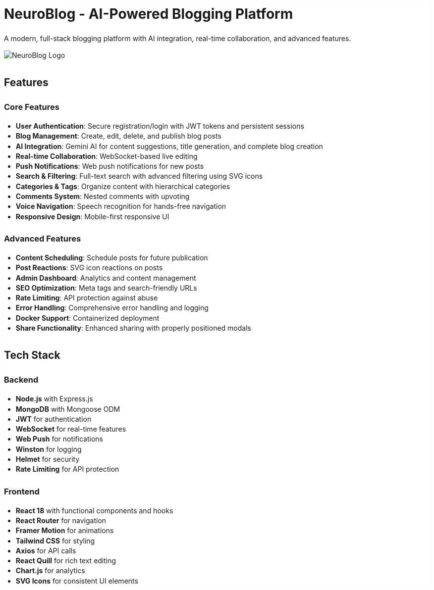# NeuroBlog - AI-Powered Blogging Platform

A modern, full-stack blogging platform with AI integration, real-time collaboration, and advanced features.

![NeuroBlog Logo](https://via.placeholder.com/150x50?text=NeuroBlog)

## Features

### Core Features
- **User Authentication**: Secure registration/login with JWT tokens and persistent sessions
- **Blog Management**: Create, edit, delete, and publish blog posts
- **AI Integration**: Gemini AI for content suggestions, title generation, and complete blog creation
- **Real-time Collaboration**: WebSocket-based live editing
- **Push Notifications**: Web push notifications for new posts
- **Search & Filtering**: Full-text search with advanced filtering using SVG icons
- **Categories & Tags**: Organize content with hierarchical categories
- **Comments System**: Nested comments with upvoting
- **Voice Navigation**: Speech recognition for hands-free navigation
- **Responsive Design**: Mobile-first responsive UI

### Advanced Features
- **Content Scheduling**: Schedule posts for future publication
- **Post Reactions**: SVG icon reactions on posts
- **Admin Dashboard**: Analytics and content management
- **SEO Optimization**: Meta tags and search-friendly URLs
- **Rate Limiting**: API protection against abuse
- **Error Handling**: Comprehensive error handling and logging
- **Docker Support**: Containerized deployment
- **Share Functionality**: Enhanced sharing with properly positioned modals

## Tech Stack

### Backend
- **Node.js** with Express.js
- **MongoDB** with Mongoose ODM
- **JWT** for authentication
- **WebSocket** for real-time features
- **Web Push** for notifications
- **Winston** for logging
- **Helmet** for security
- **Rate Limiting** for API protection

### Frontend
- **React 18** with functional components and hooks
- **React Router** for navigation
- **Framer Motion** for animations
- **Tailwind CSS** for styling
- **Axios** for API calls
- **React Quill** for rich text editing
- **Chart.js** for analytics
- **SVG Icons** for consistent UI elements
